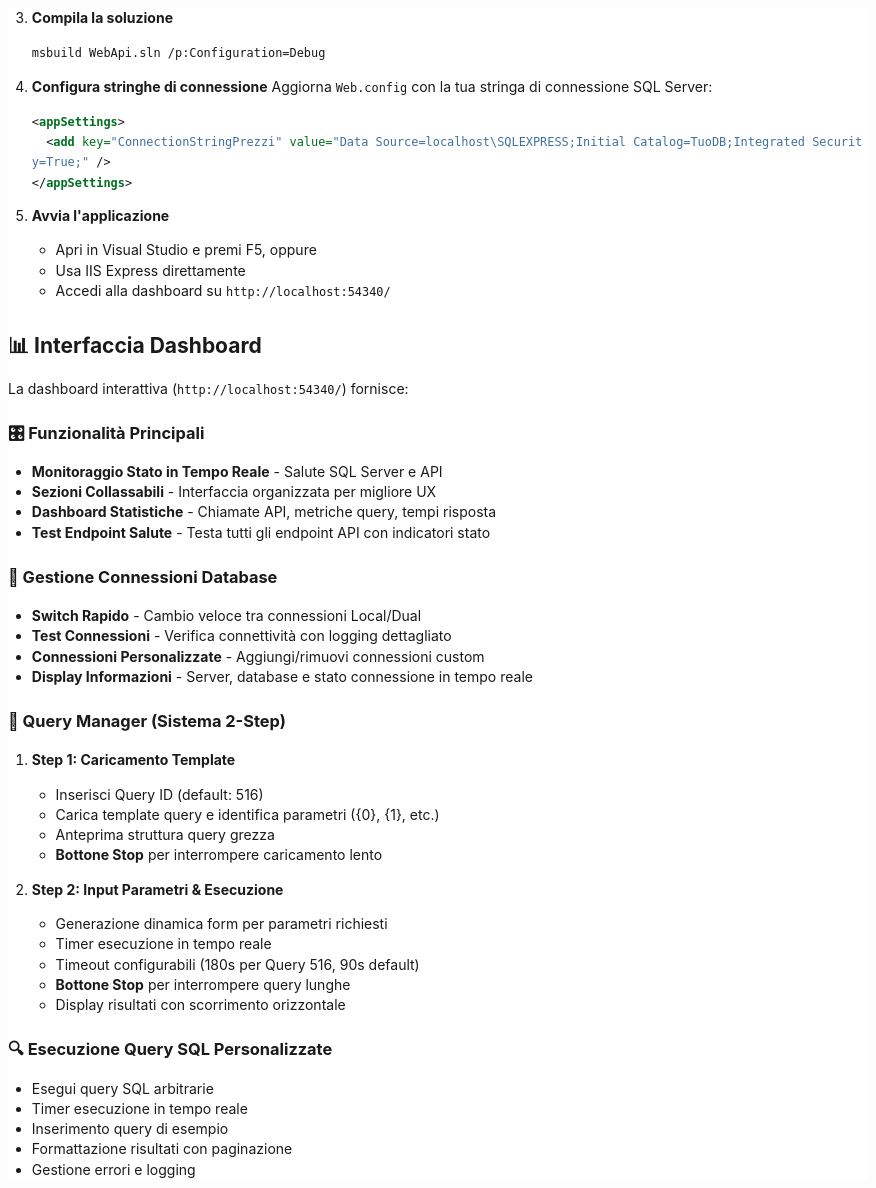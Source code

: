 3. **Compila la soluzione**
   ```bash
   msbuild WebApi.sln /p:Configuration=Debug
   ```

4. **Configura stringhe di connessione**
   Aggiorna `Web.config` con la tua stringa di connessione SQL Server:
   ```xml
   <appSettings>
     <add key="ConnectionStringPrezzi" value="Data Source=localhost\SQLEXPRESS;Initial Catalog=TuoDB;Integrated Security=True;" />
   </appSettings>
   ```

5. **Avvia l'applicazione**
   - Apri in Visual Studio e premi F5, oppure
   - Usa IIS Express direttamente
   - Accedi alla dashboard su `http://localhost:54340/`

## 📊 Interfaccia Dashboard

La dashboard interattiva (`http://localhost:54340/`) fornisce:

### 🎛️ Funzionalità Principali
- **Monitoraggio Stato in Tempo Reale** - Salute SQL Server e API
- **Sezioni Collassabili** - Interfaccia organizzata per migliore UX
- **Dashboard Statistiche** - Chiamate API, metriche query, tempi risposta
- **Test Endpoint Salute** - Testa tutti gli endpoint API con indicatori stato

### 🔌 Gestione Connessioni Database
- **Switch Rapido** - Cambio veloce tra connessioni Local/Dual
- **Test Connessioni** - Verifica connettività con logging dettagliato
- **Connessioni Personalizzate** - Aggiungi/rimuovi connessioni custom
- **Display Informazioni** - Server, database e stato connessione in tempo reale

### 🔢 Query Manager (Sistema 2-Step)
1. **Step 1: Caricamento Template**
   - Inserisci Query ID (default: 516)
   - Carica template query e identifica parametri ({0}, {1}, etc.)
   - Anteprima struttura query grezza
   - **Bottone Stop** per interrompere caricamento lento

2. **Step 2: Input Parametri & Esecuzione**
   - Generazione dinamica form per parametri richiesti
   - Timer esecuzione in tempo reale
   - Timeout configurabili (180s per Query 516, 90s default)
   - **Bottone Stop** per interrompere query lunghe
   - Display risultati con scorrimento orizzontale

### 🔍 Esecuzione Query SQL Personalizzate
- Esegui query SQL arbitrarie
- Timer esecuzione in tempo reale
- Inserimento query di esempio
- Formattazione risultati con paginazione
- Gestione errori e logging
